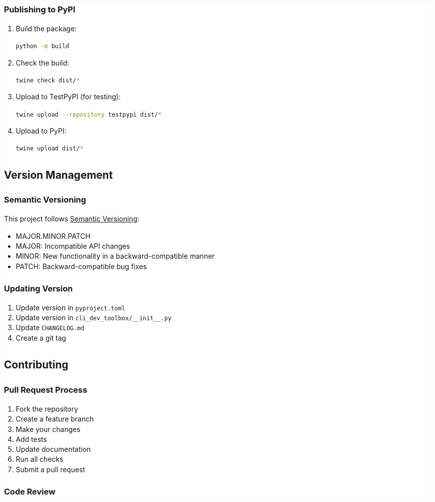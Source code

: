 ### Publishing to PyPI

1. Build the package:
   ```bash
   python -m build
   ```

2. Check the build:
   ```bash
   twine check dist/*
   ```

3. Upload to TestPyPI (for testing):
   ```bash
   twine upload --repository testpypi dist/*
   ```

4. Upload to PyPI:
   ```bash
   twine upload dist/*
   ```

## Version Management

### Semantic Versioning

This project follows [Semantic Versioning](https://semver.org/):
- MAJOR.MINOR.PATCH
- MAJOR: Incompatible API changes
- MINOR: New functionality in a backward-compatible manner
- PATCH: Backward-compatible bug fixes

### Updating Version

1. Update version in `pyproject.toml`
2. Update version in `cli_dev_toolbox/__init__.py`
3. Update `CHANGELOG.md`
4. Create a git tag

## Contributing

### Pull Request Process

1. Fork the repository
2. Create a feature branch
3. Make your changes
4. Add tests
5. Update documentation
6. Run all checks
7. Submit a pull request

### Code Review
